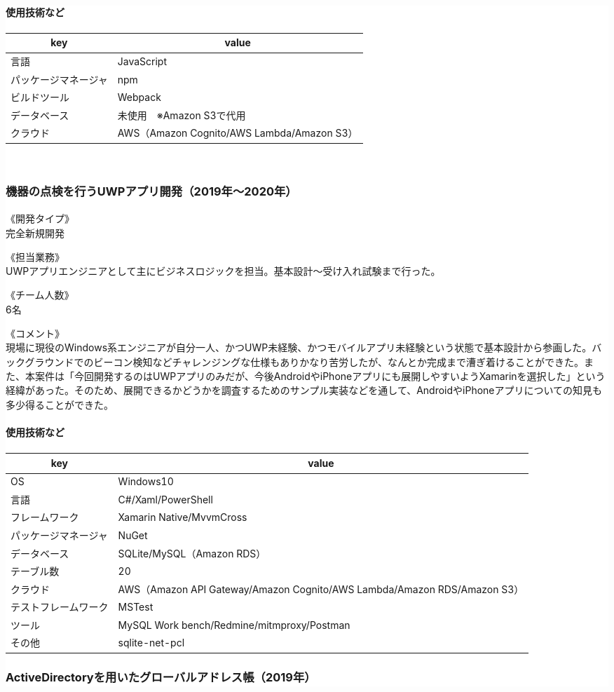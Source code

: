 #### 使用技術など  
| key  | value |
| ---- | ----- |
|言語|JavaScript|
|パッケージマネージャ|npm|
|ビルドツール|Webpack|
|データベース|未使用　※Amazon S3で代用|
|クラウド|AWS（Amazon Cognito/AWS Lambda/Amazon S3）|
<br> 

### 機器の点検を行うUWPアプリ開発（2019年〜2020年）

《開発タイプ》  
完全新規開発

《担当業務》  
UWPアプリエンジニアとして主にビジネスロジックを担当。基本設計〜受け入れ試験まで行った。

《チーム人数》  
6名

《コメント》  
現場に現役のWindows系エンジニアが自分一人、かつUWP未経験、かつモバイルアプリ未経験という状態で基本設計から参画した。バックグラウンドでのビーコン検知などチャレンジングな仕様もありかなり苦労したが、なんとか完成まで漕ぎ着けることができた。また、本案件は「今回開発するのはUWPアプリのみだが、今後AndroidやiPhoneアプリにも展開しやすいようXamarinを選択した」という経緯があった。そのため、展開できるかどうかを調査するためのサンプル実装などを通して、AndroidやiPhoneアプリについての知見も多少得ることができた。

#### 使用技術など  
| key  | value |
| ---- | ----- |
|OS|Windows10|
|言語|C#/Xaml/PowerShell|
|フレームワーク|Xamarin Native/MvvmCross|
|パッケージマネージャ|NuGet|
|データベース|SQLite/MySQL（Amazon RDS）|
|テーブル数|20|
|クラウド|AWS（Amazon API Gateway/Amazon Cognito/AWS Lambda/Amazon RDS/Amazon S3）|
|テストフレームワーク|MSTest|
|ツール|MySQL Work bench/Redmine/mitmproxy/Postman|
|その他|sqlite-net-pcl|



### ActiveDirectoryを用いたグローバルアドレス帳（2019年）
